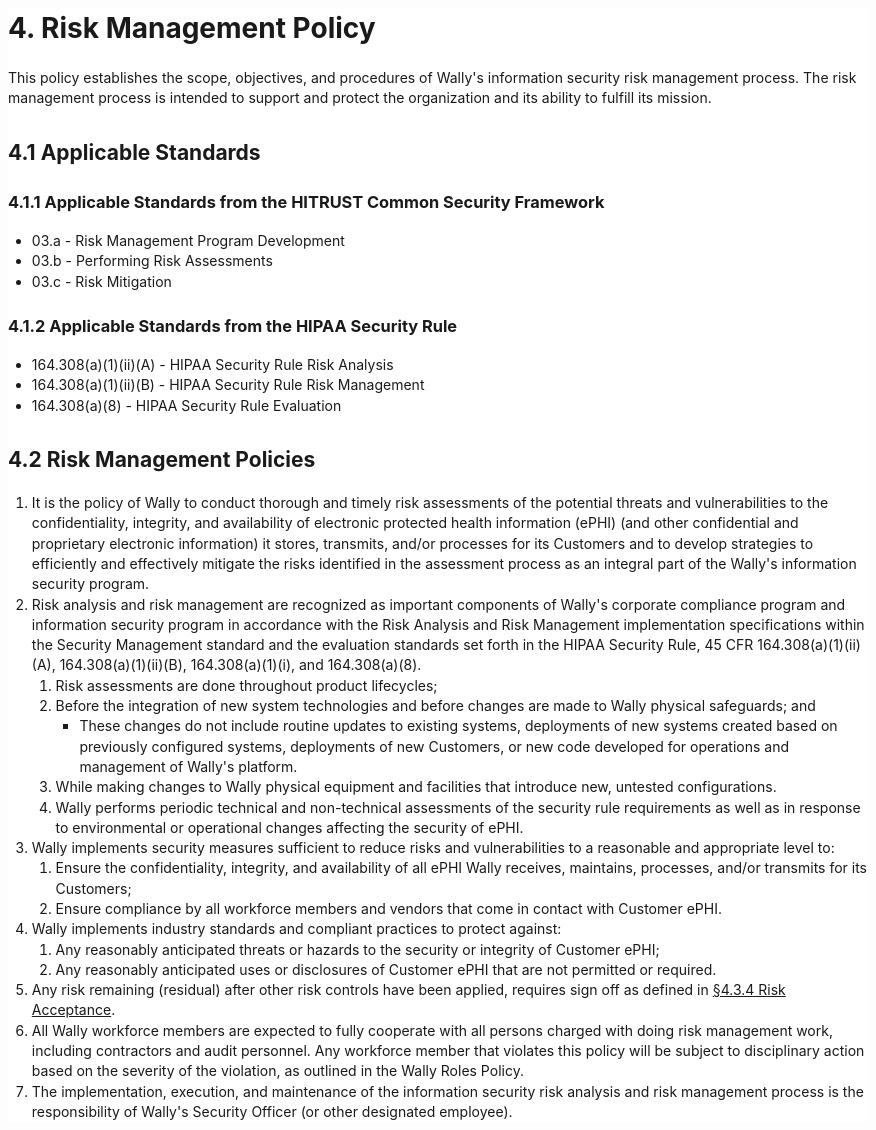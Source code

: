 # 4. Risk Management Policy

This policy establishes the scope, objectives, and procedures of Wally's information security risk management process. The risk management process is intended to support and protect the organization and its ability to fulfill its mission.

## 4.1 Applicable Standards

### 4.1.1 Applicable Standards from the HITRUST Common Security Framework

* 03.a - Risk Management Program Development
* 03.b - Performing Risk Assessments
* 03.c - Risk Mitigation

### 4.1.2 Applicable Standards from the HIPAA Security Rule

* 164.308(a)(1)(ii)(A) - HIPAA Security Rule Risk Analysis
* 164.308(a)(1)(ii)(B) - HIPAA Security Rule Risk Management
* 164.308(a)(8) - HIPAA Security Rule Evaluation

## 4.2 Risk Management Policies

1. It is the policy of Wally to conduct thorough and timely risk assessments of the potential threats and vulnerabilities to the confidentiality, integrity, and availability of electronic protected health information (ePHI) (and other confidential and proprietary electronic information) it stores, transmits, and/or processes for its Customers and to develop strategies to efficiently and effectively mitigate the risks identified in the assessment process as an integral part of the Wally's information security program.
2. Risk analysis and risk management are recognized as important components of Wally's corporate compliance program and information security program in accordance with the Risk Analysis and Risk Management implementation specifications within the Security Management standard and the evaluation standards set forth in the HIPAA Security Rule, 45 CFR 164.308(a)(1)(ii)(A), 164.308(a)(1)(ii)(B), 164.308(a)(1)(i), and 164.308(a)(8).
   1. Risk assessments are done throughout product lifecycles;
   2. Before the integration of new system technologies and before changes are made to Wally physical safeguards; and
      * These changes do not include routine updates to existing systems, deployments of new systems created based on previously configured systems, deployments of new Customers, or new code developed for operations and management of Wally's platform.
   3. While making changes to Wally physical equipment and facilities that introduce new, untested configurations.
   4. Wally performs periodic technical and non-technical assessments of the security rule requirements as well as in response to environmental or operational changes affecting the security of ePHI.
3. Wally implements security measures sufficient to reduce risks and vulnerabilities to a reasonable and appropriate level to:
   1. Ensure the confidentiality, integrity, and availability of all ePHI Wally receives, maintains, processes, and/or transmits for its Customers;
   2. Ensure compliance by all workforce members and vendors that come in contact with Customer ePHI.
4. Wally implements industry standards and compliant practices to protect against:
   1. Any reasonably anticipated threats or hazards to the security or integrity of Customer ePHI;
   2. Any reasonably anticipated uses or disclosures of Customer ePHI that are not permitted or required.
5. Any risk remaining (residual) after other risk controls have been applied, requires sign off as defined in [§4.3.4 Risk Acceptance](#4.3.4-risk-acceptance).
6. All Wally workforce members are expected to fully cooperate with all persons charged with doing risk management work, including contractors and audit personnel. Any workforce member that violates this policy will be subject to disciplinary action based on the severity of the violation, as outlined in the Wally Roles Policy.
7. The implementation, execution, and maintenance of the information security risk analysis and risk management process is the responsibility of Wally's Security Officer (or other designated employee).
